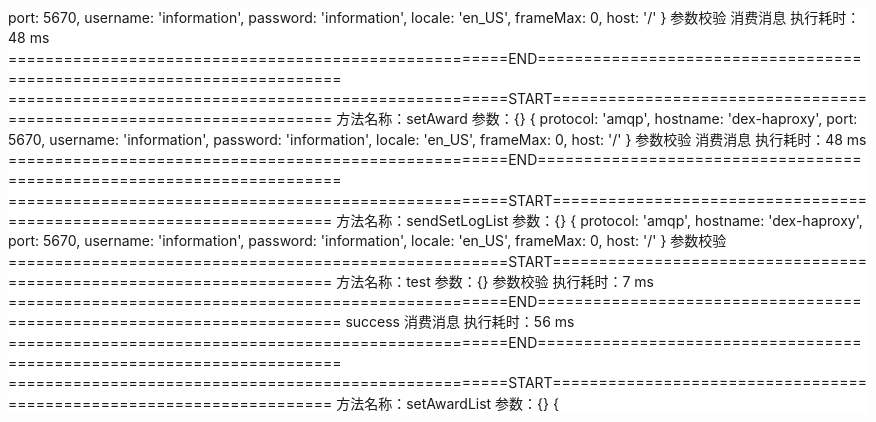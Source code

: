  port: 5670,
  username: 'information',
  password: 'information',
  locale: 'en_US',
  frameMax: 0,
  host: '/'
}
参数校验
消费消息
执行耗时：48 ms
======================================================END=======================================================================
======================================================START=====================================================================
方法名称：setAward
参数：{}
{
  protocol: 'amqp',
  hostname: 'dex-haproxy',
  port: 5670,
  username: 'information',
  password: 'information',
  locale: 'en_US',
  frameMax: 0,
  host: '/'
}
参数校验
消费消息
执行耗时：48 ms
======================================================END=======================================================================
======================================================START=====================================================================
方法名称：sendSetLogList
参数：{}
{
  protocol: 'amqp',
  hostname: 'dex-haproxy',
  port: 5670,
  username: 'information',
  password: 'information',
  locale: 'en_US',
  frameMax: 0,
  host: '/'
}
参数校验
======================================================START=====================================================================
方法名称：test
参数：{}
参数校验
执行耗时：7 ms
======================================================END=======================================================================
success
消费消息
执行耗时：56 ms
======================================================END=======================================================================
======================================================START=====================================================================
方法名称：setAwardList
参数：{}
{